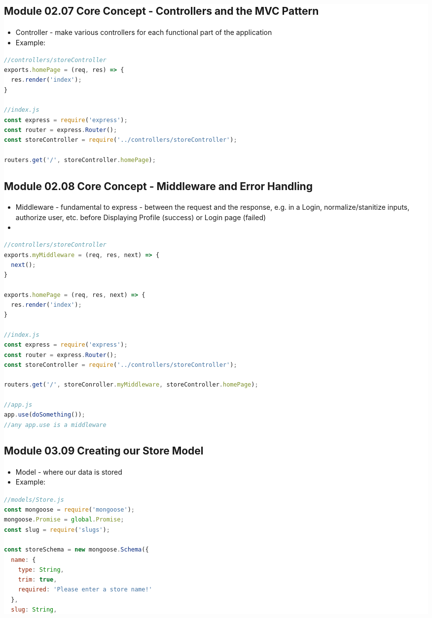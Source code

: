 ## Module 02.07 Core Concept - Controllers and the MVC Pattern
* Controller - make various controllers for each functional part of the application
* Example:
```javascript
//controllers/storeController
exports.homePage = (req, res) => {
  res.render('index');
}

//index.js
const express = require('express');
const router = express.Router();
const storeController = require('../controllers/storeController');

routers.get('/', storeController.homePage);
```

## Module 02.08 Core Concept - Middleware and Error Handling
* Middleware - fundamental to express - between the request and the response, e.g. in a Login, normalize/stanitize inputs, authorize user, etc. before Displaying Profile (success) or Login page (failed)
*
```javascript
//controllers/storeController
exports.myMiddleware = (req, res, next) => {
  next();
}

exports.homePage = (req, res, next) => {
  res.render('index');
}

//index.js
const express = require('express');
const router = express.Router();
const storeController = require('../controllers/storeController');

routers.get('/', storeConroller.myMiddleware, storeController.homePage);

//app.js
app.use(doSomething());
//any app.use is a middleware
```

## Module 03.09 Creating our Store Model
* Model - where our data is stored
* Example:
```javascript
//models/Store.js
const mongoose = require('mongoose');
mongoose.Promise = global.Promise;
const slug = require('slugs');

const storeSchema = new mongoose.Schema({
  name: {
    type: String,
    trim: true,
    required: 'Please enter a store name!'
  },
  slug: String,
```